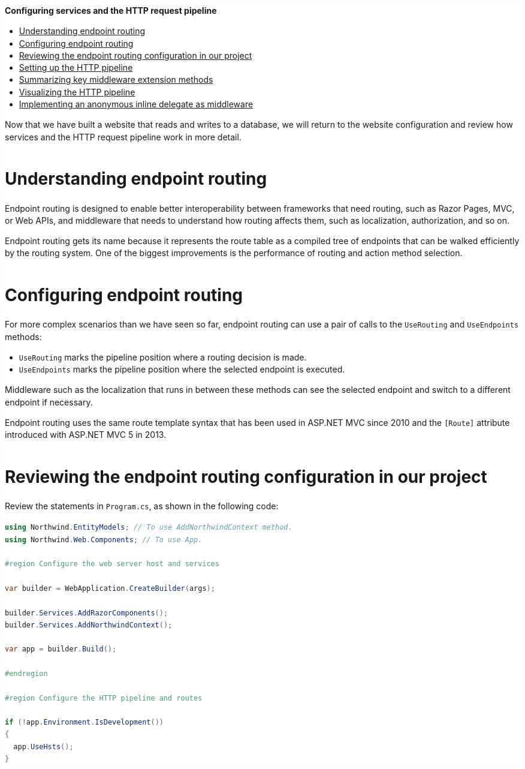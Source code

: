 **Configuring services and the HTTP request pipeline**

- [Understanding endpoint routing](#understanding-endpoint-routing)
- [Configuring endpoint routing](#configuring-endpoint-routing)
- [Reviewing the endpoint routing configuration in our project](#reviewing-the-endpoint-routing-configuration-in-our-project)
- [Setting up the HTTP pipeline](#setting-up-the-http-pipeline)
- [Summarizing key middleware extension methods](#summarizing-key-middleware-extension-methods)
- [Visualizing the HTTP pipeline](#visualizing-the-http-pipeline)
- [Implementing an anonymous inline delegate as middleware](#implementing-an-anonymous-inline-delegate-as-middleware)


Now that we have built a website that reads and writes to a database, we will return to the website configuration and review how services and the HTTP request pipeline work in more detail.

# Understanding endpoint routing

Endpoint routing is designed to enable better interoperability between frameworks that need routing, such as Razor Pages, MVC, or Web APIs, and middleware that needs to understand how routing affects them, such as localization, authorization, and so on.

Endpoint routing gets its name because it represents the route table as a compiled tree of endpoints that can be walked efficiently by the routing system. One of the biggest improvements is the performance of routing and action method selection.

# Configuring endpoint routing

For more complex scenarios than we have seen so far, endpoint routing can use a pair of calls to the `UseRouting` and `UseEndpoints` methods:
- `UseRouting` marks the pipeline position where a routing decision is made.
- `UseEndpoints` marks the pipeline position where the selected endpoint is executed.

Middleware such as the localization that runs in between these methods can see the selected endpoint and switch to a different endpoint if necessary.

Endpoint routing uses the same route template syntax that has been used in ASP.NET MVC since 2010 and the `[Route]` attribute introduced with ASP.NET MVC 5 in 2013.

# Reviewing the endpoint routing configuration in our project

Review the statements in `Program.cs`, as shown in the following code:
```cs
using Northwind.EntityModels; // To use AddNorthwindContext method.
using Northwind.Web.Components; // To use App.

#region Configure the web server host and services

var builder = WebApplication.CreateBuilder(args);

builder.Services.AddRazorComponents();
builder.Services.AddNorthwindContext();

var app = builder.Build();

#endregion

#region Configure the HTTP pipeline and routes

if (!app.Environment.IsDevelopment())
{
  app.UseHsts();
}
```